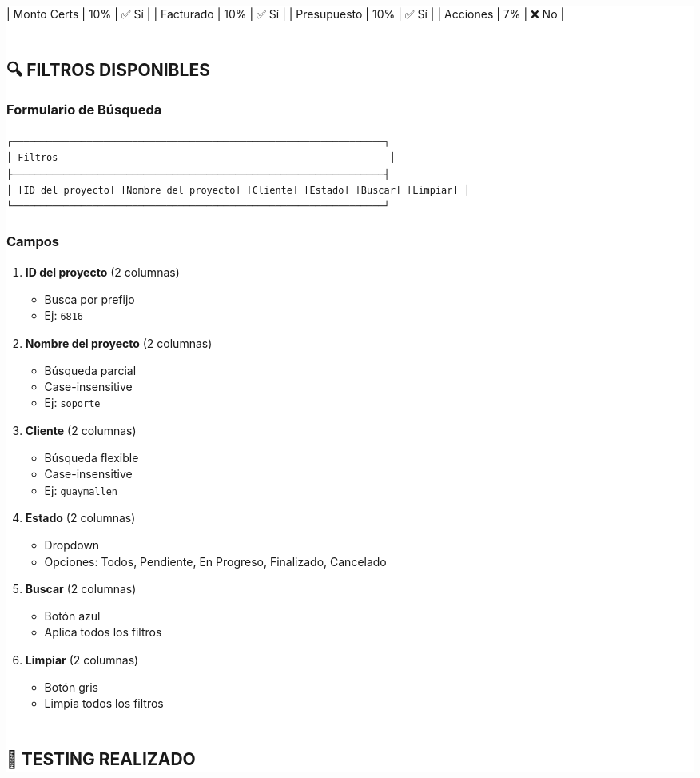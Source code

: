 | Monto Certs | 10% | ✅ Sí |
| Facturado | 10% | ✅ Sí |
| Presupuesto | 10% | ✅ Sí |
| Acciones | 7% | ❌ No |

---

## 🔍 FILTROS DISPONIBLES

### Formulario de Búsqueda

```
┌─────────────────────────────────────────────────────────────────┐
│ Filtros                                                          │
├─────────────────────────────────────────────────────────────────┤
│ [ID del proyecto] [Nombre del proyecto] [Cliente] [Estado] [Buscar] [Limpiar] │
└─────────────────────────────────────────────────────────────────┘
```

### Campos

1. **ID del proyecto** (2 columnas)
   - Busca por prefijo
   - Ej: `6816`

2. **Nombre del proyecto** (2 columnas)
   - Búsqueda parcial
   - Case-insensitive
   - Ej: `soporte`

3. **Cliente** (2 columnas)
   - Búsqueda flexible
   - Case-insensitive
   - Ej: `guaymallen`

4. **Estado** (2 columnas)
   - Dropdown
   - Opciones: Todos, Pendiente, En Progreso, Finalizado, Cancelado

5. **Buscar** (2 columnas)
   - Botón azul
   - Aplica todos los filtros

6. **Limpiar** (2 columnas)
   - Botón gris
   - Limpia todos los filtros

---

## 🧪 TESTING REALIZADO
